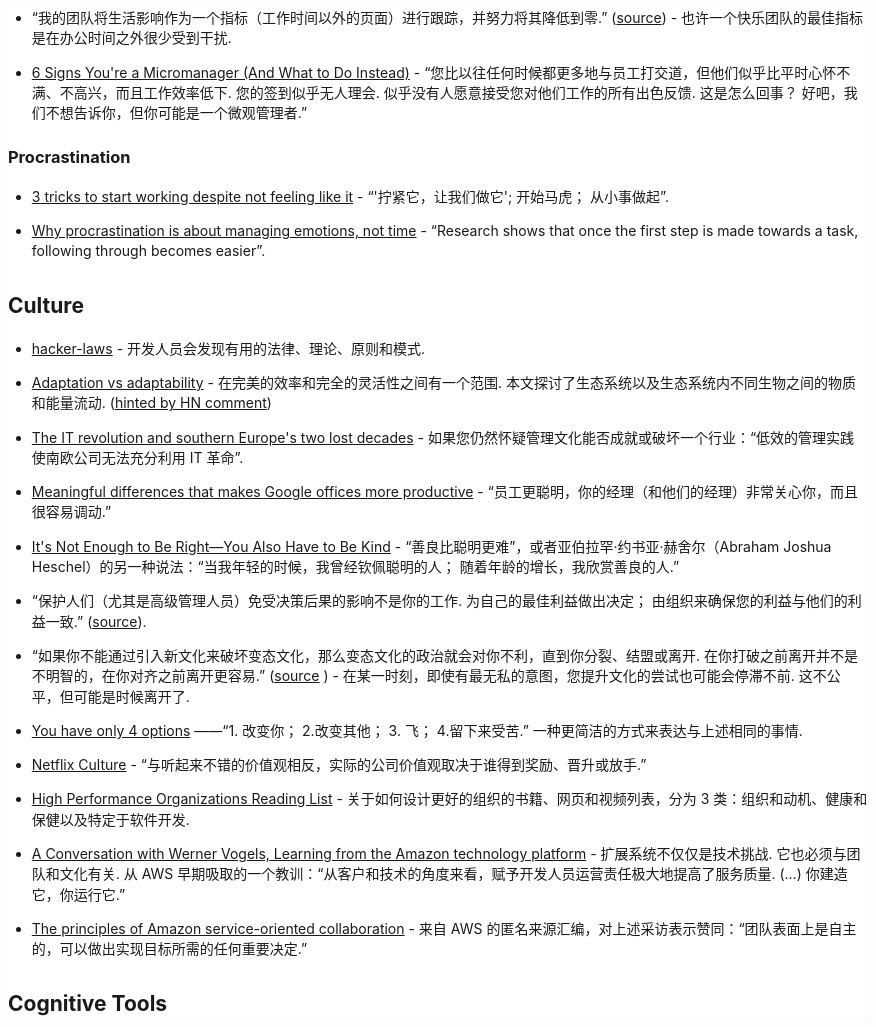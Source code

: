  - “我的团队将生活影响作为一个指标（工作时间以外的页面）进行跟踪，并努力将其降低到零.”  ([source](https://twitter.com/dwc/status/962179099606200320)) - 也许一个快乐团队的最佳指标是在办公时间之外很少受到干扰.

- [6 Signs You're a Micromanager (And What to Do Instead)](https://unito.io/blog/micromanagement-signs/)  - “您比以往任何时候都更多地与员工打交道，但他们似乎比平时心怀不满、不高兴，而且工作效率低下. 您的签到似乎无人理会. 似乎没有人愿意接受您对他们工作的所有出色反馈. 这是怎么回事？ 好吧，我们不想告诉你，但你可能是一个微观管理者.”

### Procrastination

- [3 tricks to start working despite not feeling like it](https://www.deprocrastination.co/blog/3-tricks-to-start-working-despite-not-feeling-like-it)  - “&#39;拧紧它，让我们做它&#39;; 开始马虎； 从小事做起”.

- [Why procrastination is about managing emotions, not time](https://www.bbc.com/worklife/article/20200121-why-procrastination-is-about-managing-emotions-not-time) - “Research shows that once the first step is made towards a task, following through becomes easier”.

## Culture

- [hacker-laws](https://github.com/dwmkerr/hacker-laws) - 开发人员会发现有用的法律、理论、原则和模式.

- [Adaptation vs adaptability](https://people.clas.ufl.edu/ulan/files/Conrad.pdf)  - 在完美的效率和完全的灵活性之间有一个范围. 本文探讨了生态系统以及生态系统内不同生物之间的物质和能量流动.  ([hinted by HN comment](https://news.ycombinator.com/item?id=20963513))

- [The IT revolution and southern Europe's two lost decades](https://voxeu.org/article/it-revolution-and-southern-europes-two-lost-decades) - 如果您仍然怀疑管理文化能否成就或破坏一个行业：“低效的管理实践使南欧公司无法充分利用 IT 革命”.

- [Meaningful differences that makes Google offices more productive](https://news.ycombinator.com/item?id=20443133) - “员工更聪明，你的经理（和他们的经理）非常关心你，而且很容易调动.”

- [It's Not Enough to Be Right—You Also Have to Be Kind](https://forge.medium.com/its-not-enough-to-be-right-you-also-have-to-be-kind-b8814111fe1)  - “善良比聪明更难”，或者亚伯拉罕·约书亚·赫舍尔（Abraham Joshua Heschel）的另一种说法：“当我年轻的时候，我曾经钦佩聪明的人； 随着年龄的增长，我欣赏善良的人.”

 - “保护人们（尤其是高级管理人员）免受决策后果的影响不是你的工作. 为自己的最佳利益做出决定； 由组织来确保您的利益与他们的利益一致.”  ([source](https://news.ycombinator.com/item?id=7179946)).

 - “如果你不能通过引入新文化来破坏变态文化，那么变态文化的政治就会对你不利，直到你分裂、结盟或离开. 在你打破之前离开并不是不明智的，在你对齐之前离开更容易.”  ([source](https://news.ycombinator.com/item?id=20914779) ) - 在某一时刻，即使有最无私的意图，您提升文化的尝试也可能会停滞不前. 这不公平，但可能是时候离开了.

- [You have only 4 options](https://news.ycombinator.com/item?id=16126082)  ——“1. 改变你；  2.改变其他；  3. 飞；  4.留下来受苦.” 一种更简洁的方式来表达与上述相同的事情.

- [Netflix Culture](https://www.slideshare.net/reed2001/culture-1798664) - “与听起来不错的价值观相反，实际的公司价值观取决于谁得到奖励、晋升或放手.”

- [High Performance Organizations Reading List](https://github.com/pdfernhout/High-Performance-Organizations-Reading-List) - 关于如何设计更好的组织的书籍、网页和视频列表，分为 3 类：组织和动机、健康和保健以及特定于软件开发.

- [A Conversation with Werner Vogels, Learning from the Amazon technology platform](https://queue.acm.org/detail.cfm?id=1142065)  - 扩展系统不仅仅是技术挑战. 它也必须与团队和文化有关. 从 AWS 早期吸取的一个教训：“从客户和技术的角度来看，赋予开发人员运营责任极大地提高了服务质量.  (...) 你建造它，你运行它.”

- [The principles of Amazon service-oriented collaboration](https://www.theregister.com/2019/05/14/amazons_away_teams/?page=2) - 来自 AWS 的匿名来源汇编，对上述采访表示赞同：“团队表面上是自主的，可以做出实现目标所需的任何重要决定.”

## Cognitive Tools
